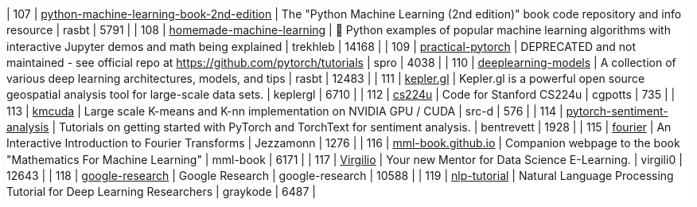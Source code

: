 | 107 | [python-machine-learning-book-2nd-edition](https://github.com/rasbt/python-machine-learning-book-2nd-edition)                                                | The &#34;Python Machine Learning (2nd edition)&#34; book code repository and info resource                                                                                                                                                          | rasbt                  | 5791  |
| 108 | [homemade-machine-learning](https://github.com/trekhleb/homemade-machine-learning)                                                                           | 🤖 Python examples of popular machine learning algorithms with interactive Jupyter demos and math being explained                                                                                                                                   | trekhleb               | 14168 |
| 109 | [practical-pytorch](https://github.com/spro/practical-pytorch)                                                                                               | DEPRECATED and not maintained - see official repo at https://github.com/pytorch/tutorials                                                                                                                                                           | spro                   | 4038  |
| 110 | [deeplearning-models](https://github.com/rasbt/deeplearning-models)                                                                                          | A collection of various deep learning architectures, models, and tips                                                                                                                                                                               | rasbt                  | 12483 |
| 111 | [kepler.gl](https://github.com/keplergl/kepler.gl)                                                                                                           | Kepler.gl is a powerful open source geospatial analysis tool for large-scale data sets.                                                                                                                                                             | keplergl               | 6710  |
| 112 | [cs224u](https://github.com/cgpotts/cs224u)                                                                                                                  | Code for Stanford CS224u                                                                                                                                                                                                                            | cgpotts                | 735   |
| 113 | [kmcuda](https://github.com/src-d/kmcuda)                                                                                                                    | Large scale K-means and K-nn implementation on NVIDIA GPU / CUDA                                                                                                                                                                                    | src-d                  | 576   |
| 114 | [pytorch-sentiment-analysis](https://github.com/bentrevett/pytorch-sentiment-analysis)                                                                       | Tutorials on getting started with PyTorch and TorchText for sentiment analysis.                                                                                                                                                                     | bentrevett             | 1928  |
| 115 | [fourier](https://github.com/Jezzamonn/fourier)                                                                                                              | An Interactive Introduction to Fourier Transforms                                                                                                                                                                                                   | Jezzamonn              | 1276  |
| 116 | [mml-book.github.io](https://github.com/mml-book/mml-book.github.io)                                                                                         | Companion webpage to the book &#34;Mathematics For Machine Learning&#34;                                                                                                                                                                            | mml-book               | 6171  |
| 117 | [Virgilio](https://github.com/virgili0/Virgilio)                                                                                                             | Your new Mentor for Data Science E-Learning.                                                                                                                                                                                                        | virgili0               | 12643 |
| 118 | [google-research](https://github.com/google-research/google-research)                                                                                        | Google Research                                                                                                                                                                                                                                     | google-research        | 10588 |
| 119 | [nlp-tutorial](https://github.com/graykode/nlp-tutorial)                                                                                                     | Natural Language Processing Tutorial for Deep Learning Researchers                                                                                                                                                                                  | graykode               | 6487  |